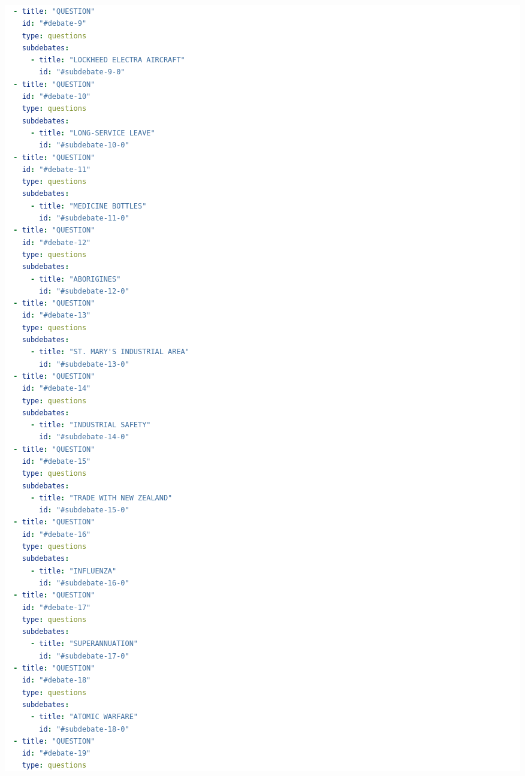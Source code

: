 ```yaml
  - title: "QUESTION"
    id: "#debate-9"
    type: questions
    subdebates:
      - title: "LOCKHEED ELECTRA AIRCRAFT"
        id: "#subdebate-9-0"
  - title: "QUESTION"
    id: "#debate-10"
    type: questions
    subdebates:
      - title: "LONG-SERVICE LEAVE"
        id: "#subdebate-10-0"
  - title: "QUESTION"
    id: "#debate-11"
    type: questions
    subdebates:
      - title: "MEDICINE BOTTLES"
        id: "#subdebate-11-0"
  - title: "QUESTION"
    id: "#debate-12"
    type: questions
    subdebates:
      - title: "ABORIGINES"
        id: "#subdebate-12-0"
  - title: "QUESTION"
    id: "#debate-13"
    type: questions
    subdebates:
      - title: "ST. MARY'S INDUSTRIAL AREA"
        id: "#subdebate-13-0"
  - title: "QUESTION"
    id: "#debate-14"
    type: questions
    subdebates:
      - title: "INDUSTRIAL SAFETY"
        id: "#subdebate-14-0"
  - title: "QUESTION"
    id: "#debate-15"
    type: questions
    subdebates:
      - title: "TRADE WITH NEW ZEALAND"
        id: "#subdebate-15-0"
  - title: "QUESTION"
    id: "#debate-16"
    type: questions
    subdebates:
      - title: "INFLUENZA"
        id: "#subdebate-16-0"
  - title: "QUESTION"
    id: "#debate-17"
    type: questions
    subdebates:
      - title: "SUPERANNUATION"
        id: "#subdebate-17-0"
  - title: "QUESTION"
    id: "#debate-18"
    type: questions
    subdebates:
      - title: "ATOMIC WARFARE"
        id: "#subdebate-18-0"
  - title: "QUESTION"
    id: "#debate-19"
    type: questions
```